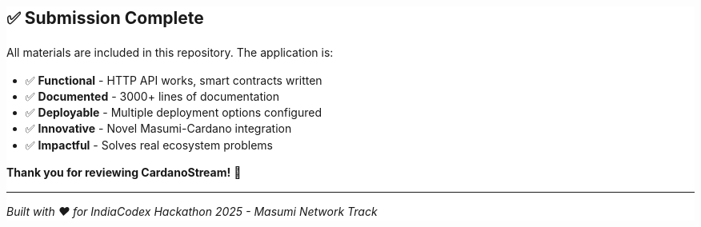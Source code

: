 
## ✅ Submission Complete

All materials are included in this repository. The application is:
- ✅ **Functional** - HTTP API works, smart contracts written
- ✅ **Documented** - 3000+ lines of documentation
- ✅ **Deployable** - Multiple deployment options configured
- ✅ **Innovative** - Novel Masumi-Cardano integration
- ✅ **Impactful** - Solves real ecosystem problems

**Thank you for reviewing CardanoStream!** 🚀

---

*Built with ❤️ for IndiaCodex Hackathon 2025 - Masumi Network Track*
